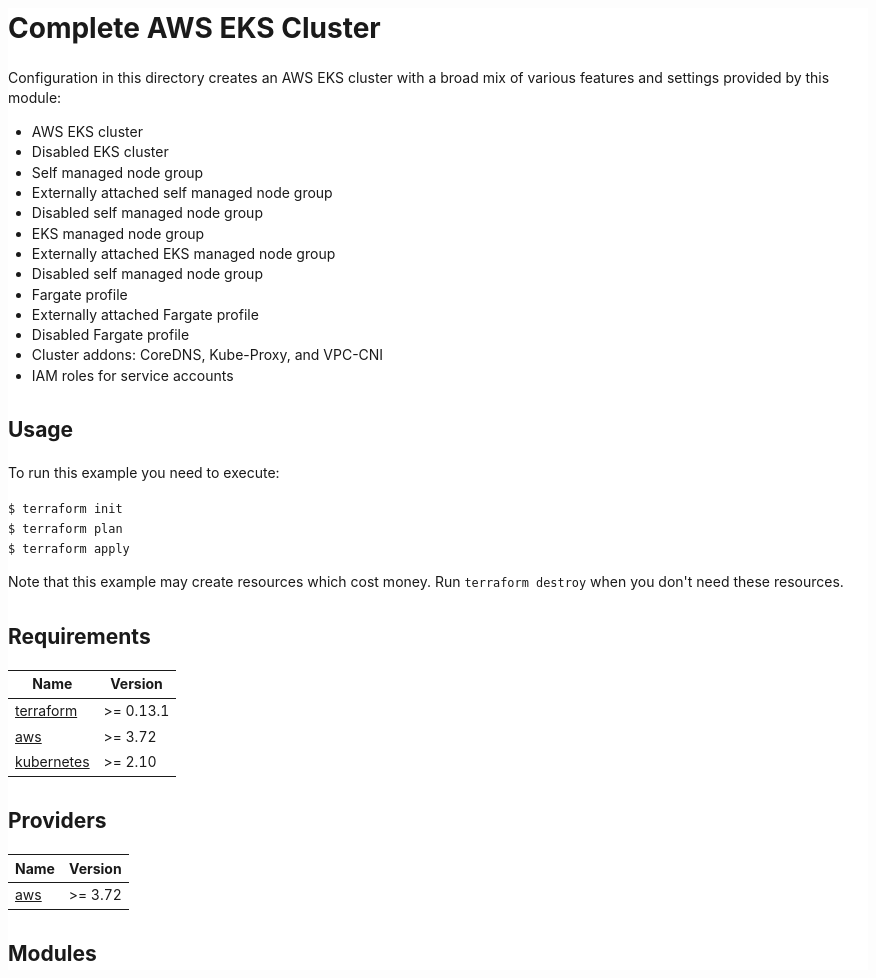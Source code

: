 # Complete AWS EKS Cluster

Configuration in this directory creates an AWS EKS cluster with a broad mix of various features and settings provided by this module:

- AWS EKS cluster
- Disabled EKS cluster
- Self managed node group
- Externally attached self managed node group
- Disabled self managed node group
- EKS managed node group
- Externally attached EKS managed node group
- Disabled self managed node group
- Fargate profile
- Externally attached Fargate profile
- Disabled Fargate profile
- Cluster addons: CoreDNS, Kube-Proxy, and VPC-CNI
- IAM roles for service accounts

## Usage

To run this example you need to execute:

```bash
$ terraform init
$ terraform plan
$ terraform apply
```

Note that this example may create resources which cost money. Run `terraform destroy` when you don't need these resources.


## Requirements

| Name | Version |
|------|---------|
| <a name="requirement_terraform"></a> [terraform](#requirement\_terraform) | >= 0.13.1 |
| <a name="requirement_aws"></a> [aws](#requirement\_aws) | >= 3.72 |
| <a name="requirement_kubernetes"></a> [kubernetes](#requirement\_kubernetes) | >= 2.10 |

## Providers

| Name | Version |
|------|---------|
| <a name="provider_aws"></a> [aws](#provider\_aws) | >= 3.72 |

## Modules
